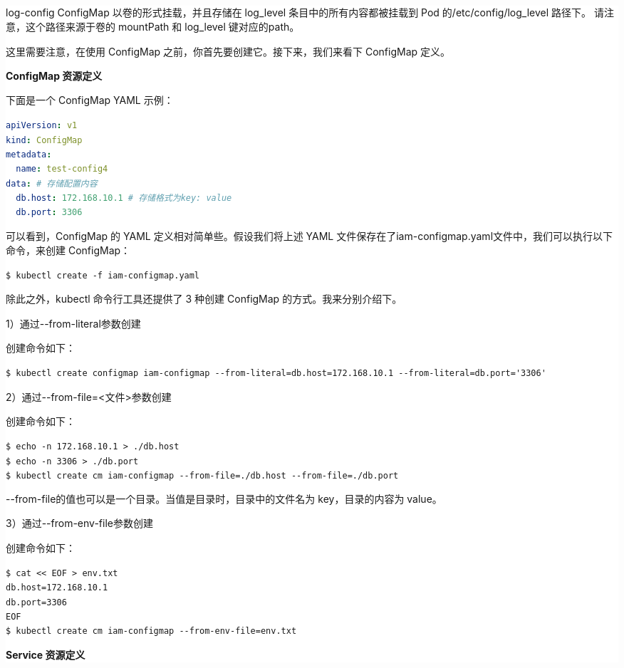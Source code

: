 log-config ConfigMap 以卷的形式挂载，并且存储在 log_level 条目中的所有内容都被挂载到 Pod 的/etc/config/log_level 路径下。 请注意，这个路径来源于卷的 mountPath 和 log_level 键对应的path。

这里需要注意，在使用 ConfigMap 之前，你首先要创建它。接下来，我们来看下 ConfigMap 定义。

**ConfigMap 资源定义**

下面是一个 ConfigMap YAML 示例：

```yml
apiVersion: v1
kind: ConfigMap
metadata:
  name: test-config4
data: # 存储配置内容
  db.host: 172.168.10.1 # 存储格式为key: value
  db.port: 3306
```

可以看到，ConfigMap 的 YAML 定义相对简单些。假设我们将上述 YAML 文件保存在了iam-configmap.yaml文件中，我们可以执行以下命令，来创建 ConfigMap：

```shell
$ kubectl create -f iam-configmap.yaml
```

除此之外，kubectl 命令行工具还提供了 3 种创建 ConfigMap 的方式。我来分别介绍下。

1）通过--from-literal参数创建

创建命令如下：

```shell
$ kubectl create configmap iam-configmap --from-literal=db.host=172.168.10.1 --from-literal=db.port='3306'
```

2）通过--from-file=<文件>参数创建

创建命令如下：

```shell
$ echo -n 172.168.10.1 > ./db.host
$ echo -n 3306 > ./db.port
$ kubectl create cm iam-configmap --from-file=./db.host --from-file=./db.port
```

--from-file的值也可以是一个目录。当值是目录时，目录中的文件名为 key，目录的内容为 value。

3）通过--from-env-file参数创建

创建命令如下：

```shell
$ cat << EOF > env.txt
db.host=172.168.10.1
db.port=3306
EOF
$ kubectl create cm iam-configmap --from-env-file=env.txt
```

**Service 资源定义**
